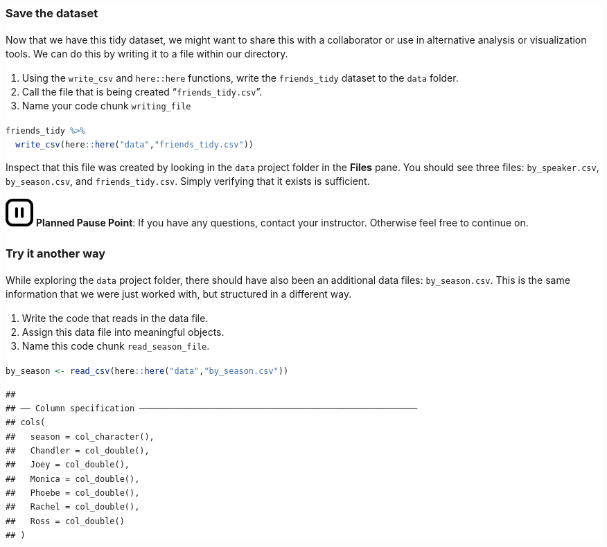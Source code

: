 ### Save the dataset

Now that we have this tidy dataset, we might want to share this with a
collaborator or use in alternative analysis or visualization tools. We
can do this by writing it to a file within our directory.

1.  Using the `write_csv` and `here::here` functions, write the
    `friends_tidy` dataset to the `data` folder.
2.  Call the file that is being created “`friends_tidy.csv`”.
3.  Name your code chunk `writing_file`

``` r
friends_tidy %>%
  write_csv(here::here("data","friends_tidy.csv"))
```

Inspect that this file was created by looking in the `data` project
folder in the **Files** pane. You should see three files:
`by_speaker.csv`, `by_season.csv`, and `friends_tidy.csv`. Simply
verifying that it exists is sufficient.

![](README-img/noun_pause.png) **Planned Pause Point**: If you have any
questions, contact your instructor. Otherwise feel free to continue on.

### Try it another way

While exploring the `data` project folder, there should have also been
an additional data files: `by_season.csv`. This is the same information
that we were just worked with, but structured in a different way.

1.  Write the code that reads in the data file.
2.  Assign this data file into meaningful objects.
3.  Name this code chunk `read_season_file`.

``` r
by_season <- read_csv(here::here("data","by_season.csv"))
```

    ## 
    ## ── Column specification ────────────────────────────────────────────────────────
    ## cols(
    ##   season = col_character(),
    ##   Chandler = col_double(),
    ##   Joey = col_double(),
    ##   Monica = col_double(),
    ##   Phoebe = col_double(),
    ##   Rachel = col_double(),
    ##   Ross = col_double()
    ## )
